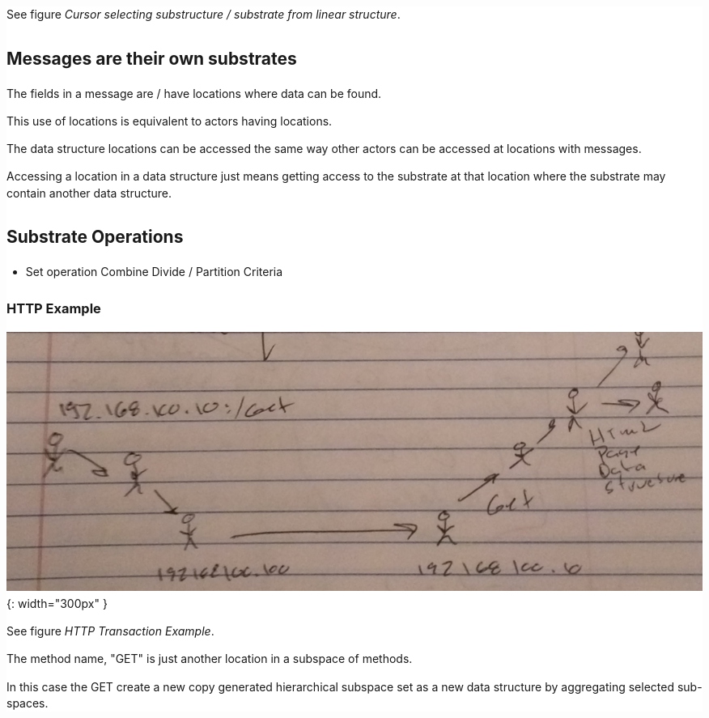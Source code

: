 See figure *Cursor selecting substructure / substrate from linear structure*.

## Messages are their own substrates

The fields in a message are / have locations where data can be found.

This use of locations is equivalent to actors having locations.

The data structure locations can be accessed the same way other actors can be accessed at locations with messages.

Accessing a location in a data structure just means getting access to the substrate at that location where the substrate may contain another data structure.

## Substrate Operations

- Set operation
Combine
Divide / Partition
Criteria


### HTTP Example

![HTTP Transaction Example](images/http_transaction.jpg){: width="300px" }

See figure *HTTP Transaction Example*.

The method name, "GET" is just another location in a subspace of methods.

In this case the GET create a new copy generated hierarchical subspace set as a new data structure by aggregating selected sub-spaces.

